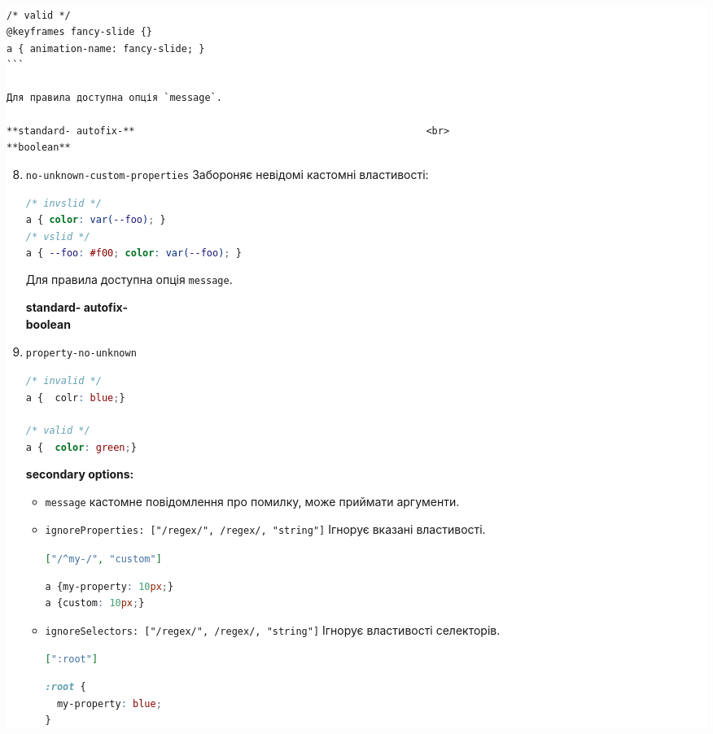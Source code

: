     /* valid */
    @keyframes fancy-slide {}
    a { animation-name: fancy-slide; }
    ```

    Для правила доступна опція `message`.

    **standard- autofix-**                                                  <br>
    **boolean**

08. `no-unknown-custom-properties` Забороняє невідомі кастомні властивості:

    ```css
    /* invslid */
    a { color: var(--foo); }
    /* vslid */
    a { --foo: #f00; color: var(--foo); }
    ```

    Для правила доступна опція `message`.

    **standard- autofix-**                                                  <br>
    **boolean**

09. `property-no-unknown`

    ```css
    /* invalid */
    a {  colr: blue;}

    /* valid */
    a {  color: green;}
    ```

    **secondary options:**

    - `message` кастомне повідомлення про помилку, може приймати аргументи.
    - `ignoreProperties: ["/regex/", /regex/, "string"]`
                                        Ігнорує вказані властивості.

      ```json
      ["/^my-/", "custom"]
      ```

      ```css
      a {my-property: 10px;}
      a {custom: 10px;}
      ```

    - `ignoreSelectors: ["/regex/", /regex/, "string"]`
                                        Ігнорує властивості селекторів.

      ```json
      [":root"]
      ```

      ```css
      :root {
        my-property: blue;
      }
      ```
